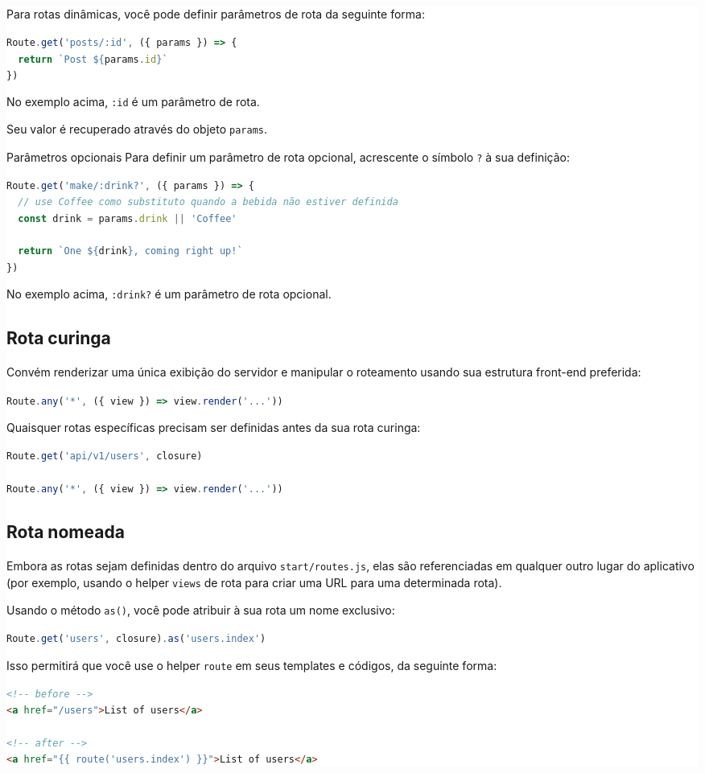Para rotas dinâmicas, você pode definir parâmetros de rota da seguinte forma:

``` js
Route.get('posts/:id', ({ params }) => {
  return `Post ${params.id}`
})
```
No exemplo acima, `:id` é um parâmetro de rota.

Seu valor é recuperado através do objeto `params`.

Parâmetros opcionais
Para definir um parâmetro de rota opcional, acrescente o símbolo `?` à sua definição:

``` js
Route.get('make/:drink?', ({ params }) => {
  // use Coffee como substituto quando a bebida não estiver definida
  const drink = params.drink || 'Coffee'

  return `One ${drink}, coming right up!`
})
```

No exemplo acima, `:drink?` é um parâmetro de rota opcional.

## Rota curinga
Convém renderizar uma única exibição do servidor e manipular o roteamento usando sua estrutura front-end preferida:

``` js
Route.any('*', ({ view }) => view.render('...'))
```

Quaisquer rotas específicas precisam ser definidas antes da sua rota curinga:

``` js
Route.get('api/v1/users', closure)

Route.any('*', ({ view }) => view.render('...'))
```

## Rota nomeada
Embora as rotas sejam definidas dentro do arquivo `start/routes.js`, elas são referenciadas em qualquer outro lugar do aplicativo 
(por exemplo, usando o helper `views` de rota para criar uma URL para uma determinada rota).

Usando o método `as()`, você pode atribuir à sua rota um nome exclusivo:

``` js
Route.get('users', closure).as('users.index')
```
Isso permitirá que você use o helper `route` em seus templates e códigos, da seguinte forma:

``` html
<!-- before -->
<a href="/users">List of users</a>

<!-- after -->
<a href="{{ route('users.index') }}">List of users</a>
``` 
